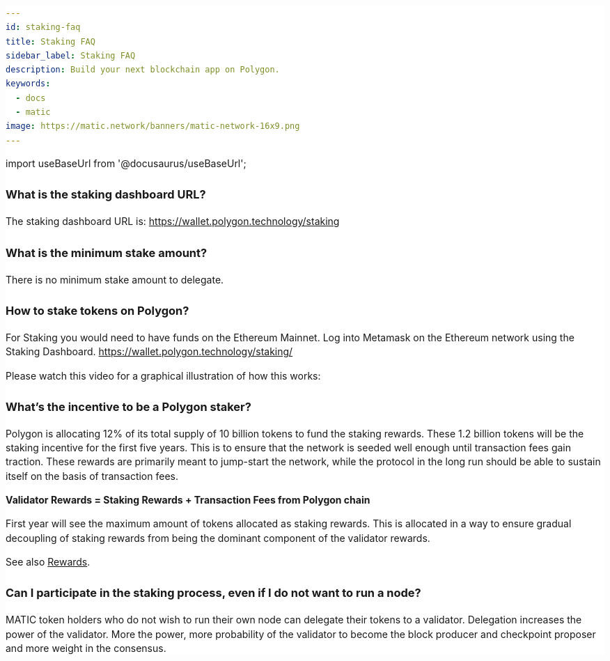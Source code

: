 ```yaml
---
id: staking-faq
title: Staking FAQ
sidebar_label: Staking FAQ
description: Build your next blockchain app on Polygon.
keywords:
  - docs
  - matic
image: https://matic.network/banners/matic-network-16x9.png
---
```

import useBaseUrl from '@docusaurus/useBaseUrl';

### What is the staking dashboard URL?

The staking dashboard URL is: https://wallet.polygon.technology/staking

### What is the minimum stake amount?

There is no minimum stake amount to delegate.

### How to stake tokens on Polygon?

For Staking you would need to have funds on the Ethereum Mainnet. Log into Metamask on the Ethereum network using the Staking Dashboard. https://wallet.polygon.technology/staking/

Please watch this video for a graphical illustration of how this works:

<video autoplay width="70%" height="70%" controls="true" >
  <source type="video/mp4" src="/img/staking_faq/staking.mov"></source>
  <p>Your browser does not support the video element.</p>
</video>

### What’s the incentive to be a Polygon staker?

Polygon is allocating 12% of its total supply of 10 billion tokens to fund the staking rewards. These 1.2 billion tokens will be the staking incentive for the first five years. This is to ensure that the network is seeded well enough until transaction fees gain traction. These rewards are primarily meant to jump-start the network, while the protocol in the long run should be able to sustain itself on the basis of transaction fees.

**Validator Rewards = Staking Rewards + Transaction Fees from Polygon chain**

First year will see the maximum amount of tokens allocated as staking rewards. This is allocated in a way to ensure gradual decoupling of staking rewards from being the dominant component of the validator rewards.

See also [Rewards](/docs/validate/rewards).

### Can I participate in the staking process, even if I do not want to run a node?

MATIC token holders who do not wish to run their own node can delegate their tokens to a validator. Delegation increases the power of the validator. More the power, more probability of the validator to become the block producer and checkpoint proposer and more weight in the consensus.
